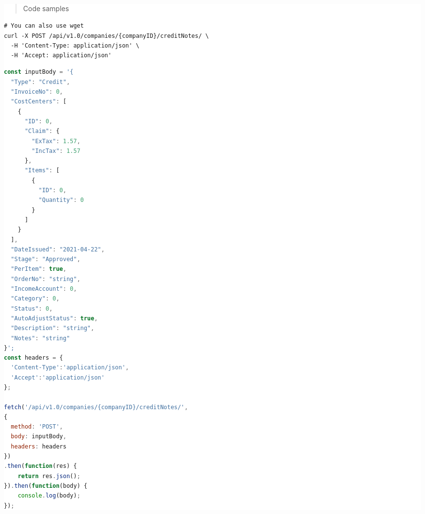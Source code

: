 > Code samples

```shell
# You can also use wget
curl -X POST /api/v1.0/companies/{companyID}/creditNotes/ \
  -H 'Content-Type: application/json' \
  -H 'Accept: application/json'

```

```javascript
const inputBody = '{
  "Type": "Credit",
  "InvoiceNo": 0,
  "CostCenters": [
    {
      "ID": 0,
      "Claim": {
        "ExTax": 1.57,
        "IncTax": 1.57
      },
      "Items": [
        {
          "ID": 0,
          "Quantity": 0
        }
      ]
    }
  ],
  "DateIssued": "2021-04-22",
  "Stage": "Approved",
  "PerItem": true,
  "OrderNo": "string",
  "IncomeAccount": 0,
  "Category": 0,
  "Status": 0,
  "AutoAdjustStatus": true,
  "Description": "string",
  "Notes": "string"
}';
const headers = {
  'Content-Type':'application/json',
  'Accept':'application/json'
};

fetch('/api/v1.0/companies/{companyID}/creditNotes/',
{
  method: 'POST',
  body: inputBody,
  headers: headers
})
.then(function(res) {
    return res.json();
}).then(function(body) {
    console.log(body);
});

```
